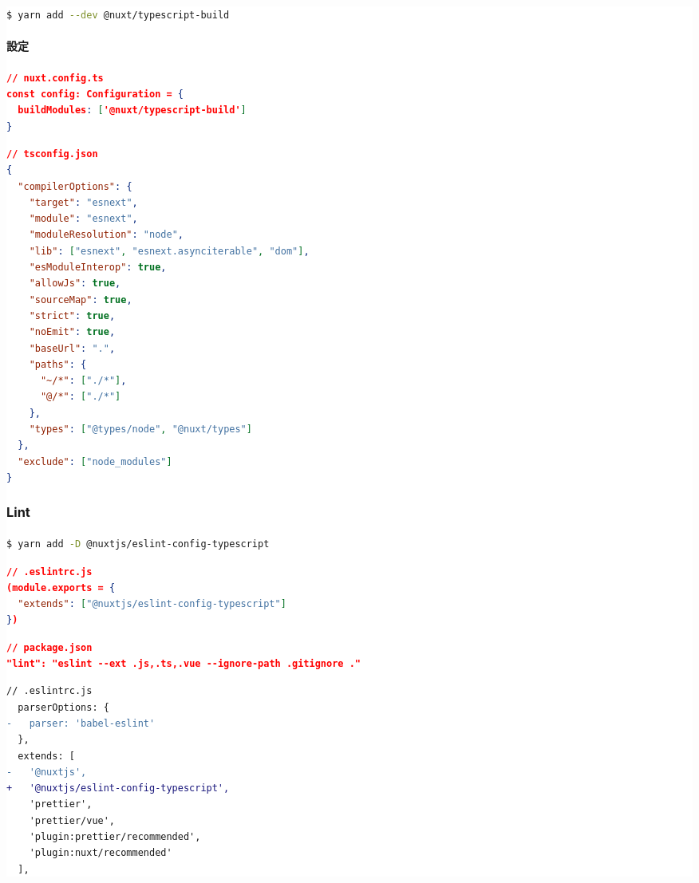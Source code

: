 ```bash
$ yarn add --dev @nuxt/typescript-build
```

#### 設定

```json
// nuxt.config.ts
const config: Configuration = {
  buildModules: ['@nuxt/typescript-build']
}
```

```json
// tsconfig.json
{
  "compilerOptions": {
    "target": "esnext",
    "module": "esnext",
    "moduleResolution": "node",
    "lib": ["esnext", "esnext.asynciterable", "dom"],
    "esModuleInterop": true,
    "allowJs": true,
    "sourceMap": true,
    "strict": true,
    "noEmit": true,
    "baseUrl": ".",
    "paths": {
      "~/*": ["./*"],
      "@/*": ["./*"]
    },
    "types": ["@types/node", "@nuxt/types"]
  },
  "exclude": ["node_modules"]
}
```

### Lint

```bash
$ yarn add -D @nuxtjs/eslint-config-typescript
```

```json
// .eslintrc.js
(module.exports = {
  "extends": ["@nuxtjs/eslint-config-typescript"]
})
```

```json
// package.json
"lint": "eslint --ext .js,.ts,.vue --ignore-path .gitignore ."
```

```diff
// .eslintrc.js
  parserOptions: {
-   parser: 'babel-eslint'
  },
  extends: [
-   '@nuxtjs',
+   '@nuxtjs/eslint-config-typescript',
    'prettier',
    'prettier/vue',
    'plugin:prettier/recommended',
    'plugin:nuxt/recommended'
  ],
```
